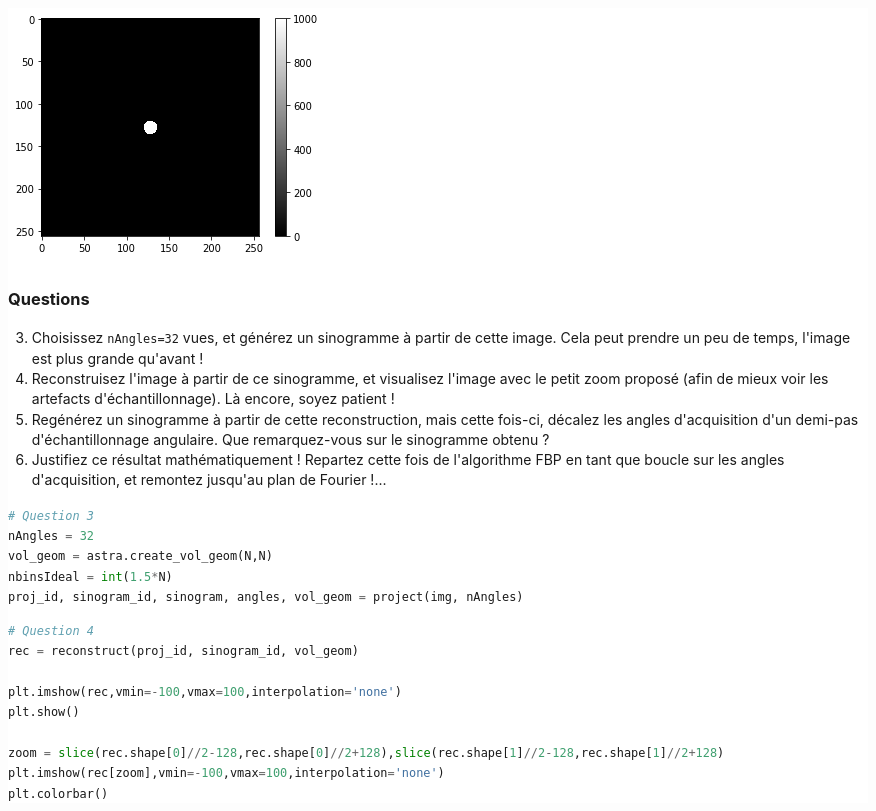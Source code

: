 
    
![png](output_29_0.png)
    


### Questions

3. Choisissez `nAngles=32` vues, et générez un sinogramme à partir de cette image. Cela peut prendre un peu de temps, l'image est plus grande qu'avant !
4. Reconstruisez l'image à partir de ce sinogramme, et visualisez l'image avec le petit zoom proposé (afin de mieux voir les artefacts d'échantillonnage). Là encore, soyez patient !
5. Regénérez un sinogramme à partir de cette reconstruction, mais cette fois-ci, décalez les angles d'acquisition d'un demi-pas d'échantillonnage angulaire. Que remarquez-vous sur le sinogramme obtenu ?
6. Justifiez ce résultat mathématiquement ! Repartez cette fois de l'algorithme FBP en tant que boucle sur les angles d'acquisition, et remontez jusqu'au plan de Fourier !...


```python
# Question 3
nAngles = 32
vol_geom = astra.create_vol_geom(N,N)
nbinsIdeal = int(1.5*N)
proj_id, sinogram_id, sinogram, angles, vol_geom = project(img, nAngles)
```


```python
# Question 4
rec = reconstruct(proj_id, sinogram_id, vol_geom)

plt.imshow(rec,vmin=-100,vmax=100,interpolation='none')
plt.show()

zoom = slice(rec.shape[0]//2-128,rec.shape[0]//2+128),slice(rec.shape[1]//2-128,rec.shape[1]//2+128)
plt.imshow(rec[zoom],vmin=-100,vmax=100,interpolation='none')
plt.colorbar()
```


    